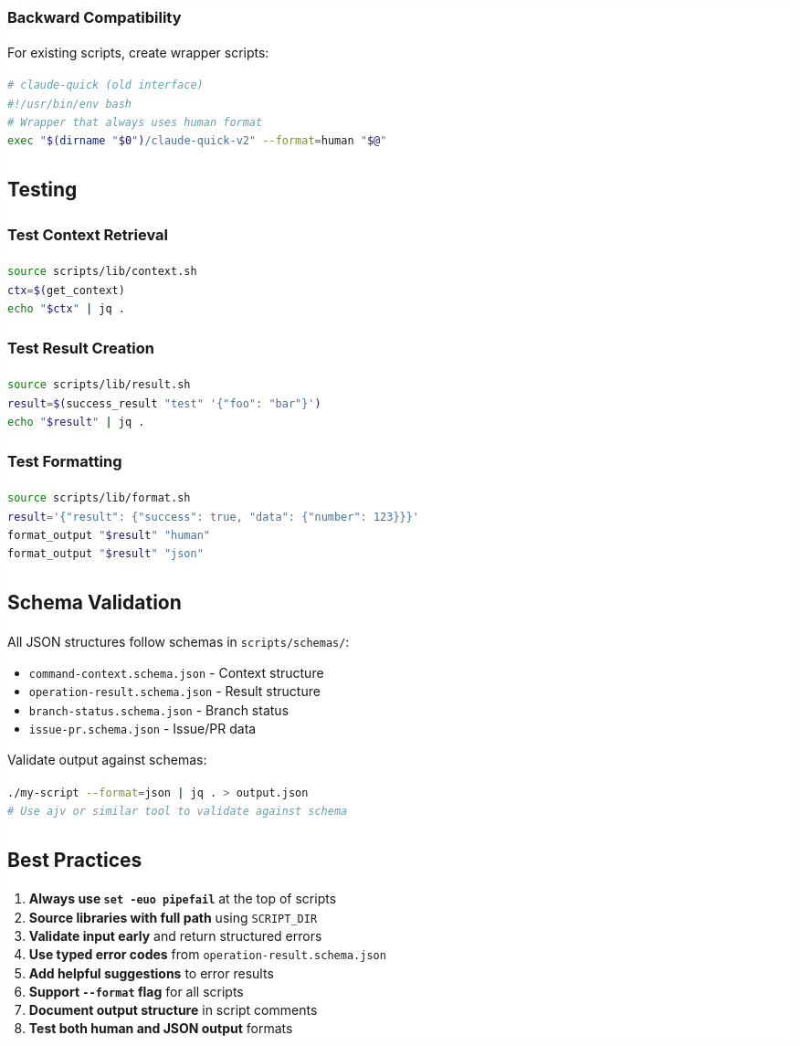 ### Backward Compatibility

For existing scripts, create wrapper scripts:
```bash
# claude-quick (old interface)
#!/usr/bin/env bash
# Wrapper that always uses human format
exec "$(dirname "$0")/claude-quick-v2" --format=human "$@"
```

## Testing

### Test Context Retrieval
```bash
source scripts/lib/context.sh
ctx=$(get_context)
echo "$ctx" | jq .
```

### Test Result Creation
```bash
source scripts/lib/result.sh
result=$(success_result "test" '{"foo": "bar"}')
echo "$result" | jq .
```

### Test Formatting
```bash
source scripts/lib/format.sh
result='{"result": {"success": true, "data": {"number": 123}}}'
format_output "$result" "human"
format_output "$result" "json"
```

## Schema Validation

All JSON structures follow schemas in `scripts/schemas/`:

- `command-context.schema.json` - Context structure
- `operation-result.schema.json` - Result structure
- `branch-status.schema.json` - Branch status
- `issue-pr.schema.json` - Issue/PR data

Validate output against schemas:
```bash
./my-script --format=json | jq . > output.json
# Use ajv or similar tool to validate against schema
```

## Best Practices

1. **Always use `set -euo pipefail`** at the top of scripts
2. **Source libraries with full path** using `SCRIPT_DIR`
3. **Validate input early** and return structured errors
4. **Use typed error codes** from `operation-result.schema.json`
5. **Add helpful suggestions** to error results
6. **Support `--format` flag** for all scripts
7. **Document output structure** in script comments
8. **Test both human and JSON output** formats
